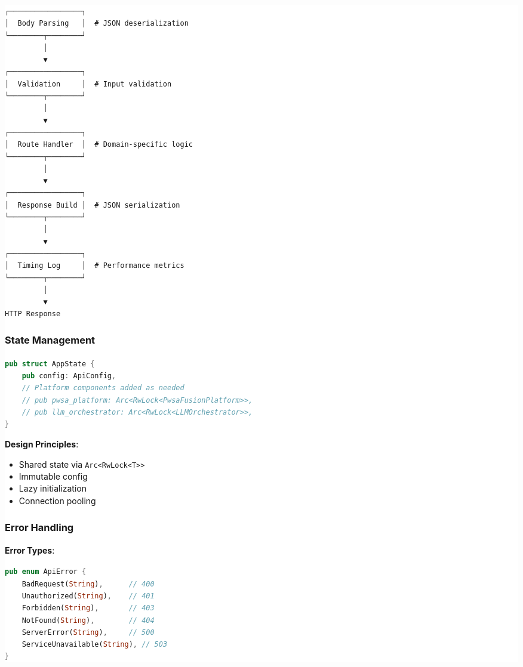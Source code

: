 ```
┌─────────────────┐
│  Body Parsing   │  # JSON deserialization
└────────┬────────┘
         │
         ▼
┌─────────────────┐
│  Validation     │  # Input validation
└────────┬────────┘
         │
         ▼
┌─────────────────┐
│  Route Handler  │  # Domain-specific logic
└────────┬────────┘
         │
         ▼
┌─────────────────┐
│  Response Build │  # JSON serialization
└────────┬────────┘
         │
         ▼
┌─────────────────┐
│  Timing Log     │  # Performance metrics
└────────┬────────┘
         │
         ▼
HTTP Response
```

### State Management

```rust
pub struct AppState {
    pub config: ApiConfig,
    // Platform components added as needed
    // pub pwsa_platform: Arc<RwLock<PwsaFusionPlatform>>,
    // pub llm_orchestrator: Arc<RwLock<LLMOrchestrator>>,
}
```

**Design Principles**:
- Shared state via `Arc<RwLock<T>>`
- Immutable config
- Lazy initialization
- Connection pooling

### Error Handling

**Error Types**:
```rust
pub enum ApiError {
    BadRequest(String),      // 400
    Unauthorized(String),    // 401
    Forbidden(String),       // 403
    NotFound(String),        // 404
    ServerError(String),     // 500
    ServiceUnavailable(String), // 503
}
```
